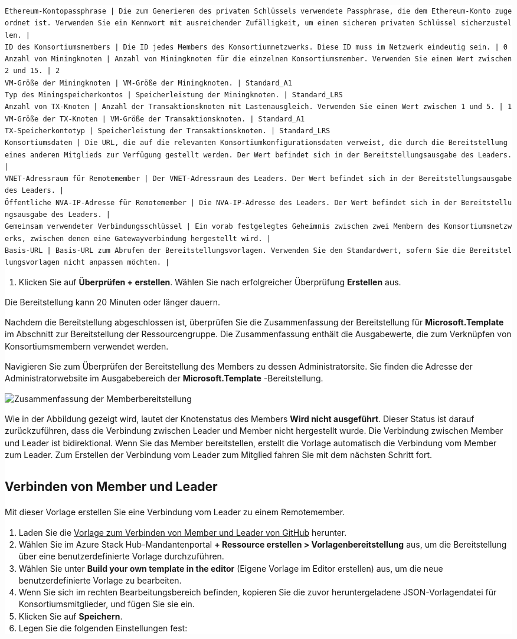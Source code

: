     Ethereum-Kontopassphrase | Die zum Generieren des privaten Schlüssels verwendete Passphrase, die dem Ethereum-Konto zugeordnet ist. Verwenden Sie ein Kennwort mit ausreichender Zufälligkeit, um einen sicheren privaten Schlüssel sicherzustellen. |
    ID des Konsortiumsmembers | Die ID jedes Members des Konsortiumnetzwerks. Diese ID muss im Netzwerk eindeutig sein. | 0
    Anzahl von Miningknoten | Anzahl von Miningknoten für die einzelnen Konsortiumsmember. Verwenden Sie einen Wert zwischen 2 und 15. | 2
    VM-Größe der Miningknoten | VM-Größe der Miningknoten. | Standard_A1
    Typ des Miningspeicherkontos | Speicherleistung der Miningknoten. | Standard_LRS
    Anzahl von TX-Knoten | Anzahl der Transaktionsknoten mit Lastenausgleich. Verwenden Sie einen Wert zwischen 1 und 5. | 1
    VM-Größe der TX-Knoten | VM-Größe der Transaktionsknoten. | Standard_A1
    TX-Speicherkontotyp | Speicherleistung der Transaktionsknoten. | Standard_LRS
    Konsortiumsdaten | Die URL, die auf die relevanten Konsortiumkonfigurationsdaten verweist, die durch die Bereitstellung eines anderen Mitglieds zur Verfügung gestellt werden. Der Wert befindet sich in der Bereitstellungsausgabe des Leaders. |
    VNET-Adressraum für Remotemember | Der VNET-Adressraum des Leaders. Der Wert befindet sich in der Bereitstellungsausgabe des Leaders. |
    Öffentliche NVA-IP-Adresse für Remotemember | Die NVA-IP-Adresse des Leaders. Der Wert befindet sich in der Bereitstellungsausgabe des Leaders. |
    Gemeinsam verwendeter Verbindungsschlüssel | Ein vorab festgelegtes Geheimnis zwischen zwei Membern des Konsortiumsnetzwerks, zwischen denen eine Gatewayverbindung hergestellt wird. |
    Basis-URL | Basis-URL zum Abrufen der Bereitstellungsvorlagen. Verwenden Sie den Standardwert, sofern Sie die Bereitstellungsvorlagen nicht anpassen möchten. |
1. Klicken Sie auf **Überprüfen + erstellen**. Wählen Sie nach erfolgreicher Überprüfung **Erstellen** aus.

Die Bereitstellung kann 20 Minuten oder länger dauern.

Nachdem die Bereitstellung abgeschlossen ist, überprüfen Sie die Zusammenfassung der Bereitstellung für **Microsoft.Template** im Abschnitt zur Bereitstellung der Ressourcengruppe. Die Zusammenfassung enthält die Ausgabewerte, die zum Verknüpfen von Konsortiumsmembern verwendet werden.

Navigieren Sie zum Überprüfen der Bereitstellung des Members zu dessen Administratorsite. Sie finden die Adresse der Administratorwebsite im Ausgabebereich der **Microsoft.Template** -Bereitstellung.

![Zusammenfassung der Memberbereitstellung](./media/azure-stack-ethereum/ethereum-node-status-2.png)

Wie in der Abbildung gezeigt wird, lautet der Knotenstatus des Members **Wird nicht ausgeführt**. Dieser Status ist darauf zurückzuführen, dass die Verbindung zwischen Leader und Member nicht hergestellt wurde. Die Verbindung zwischen Member und Leader ist bidirektional. Wenn Sie das Member bereitstellen, erstellt die Vorlage automatisch die Verbindung vom Member zum Leader. Zum Erstellen der Verbindung vom Leader zum Mitglied fahren Sie mit dem nächsten Schritt fort.

## <a name="connect-member-and-leader"></a>Verbinden von Member und Leader

Mit dieser Vorlage erstellen Sie eine Verbindung vom Leader zu einem Remotemember. 

1. Laden Sie die [Vorlage zum Verbinden von Member und Leader von GitHub](https://aka.ms/aa6zdyt) herunter.
1. Wählen Sie im Azure Stack Hub-Mandantenportal **+ Ressource erstellen > Vorlagenbereitstellung** aus, um die Bereitstellung über eine benutzerdefinierte Vorlage durchzuführen.
1. Wählen Sie unter **Build your own template in the editor** (Eigene Vorlage im Editor erstellen) aus, um die neue benutzerdefinierte Vorlage zu bearbeiten.
1. Wenn Sie sich im rechten Bearbeitungsbereich befinden, kopieren Sie die zuvor heruntergeladene JSON-Vorlagendatei für Konsortiumsmitglieder, und fügen Sie sie ein.
1. Klicken Sie auf **Speichern**.
1. Legen Sie die folgenden Einstellungen fest:
